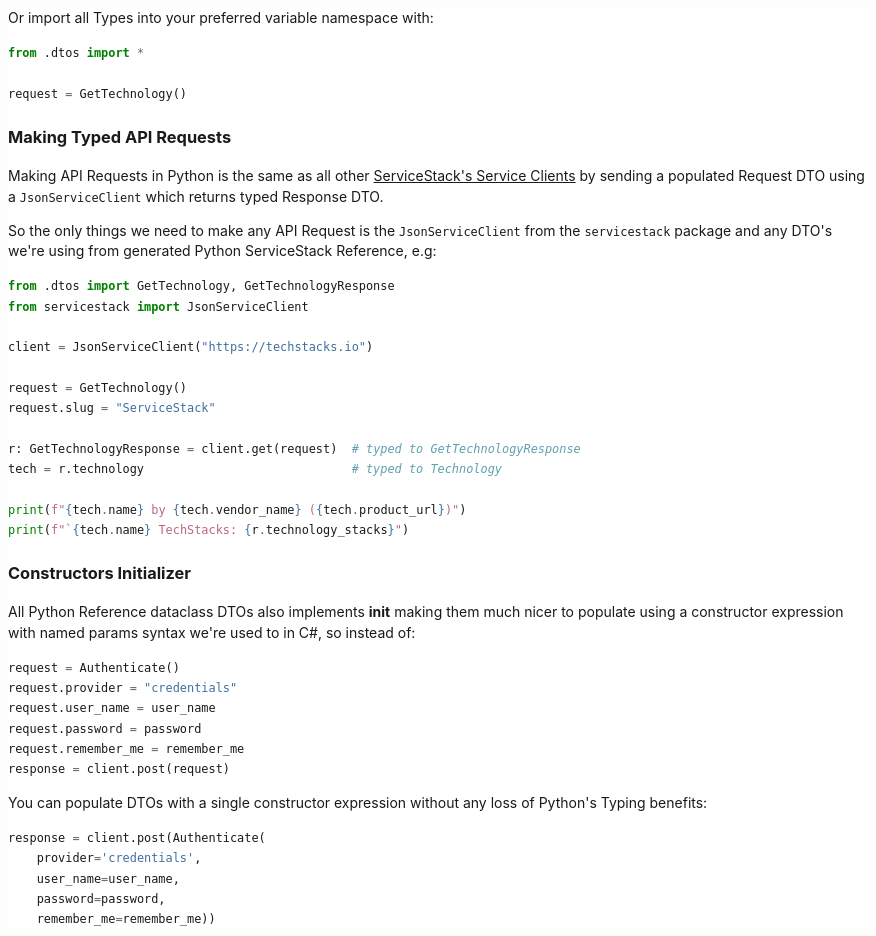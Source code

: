 Or import all Types into your preferred variable namespace with:

```python
from .dtos import *

request = GetTechnology()
```

### Making Typed API Requests

Making API Requests in Python is the same as all other [ServiceStack's Service Clients](/clients-overview) by sending a populated Request DTO using a `JsonServiceClient` which returns typed Response DTO.

So the only things we need to make any API Request is the `JsonServiceClient` from the `servicestack` package and any DTO's we're using from generated Python ServiceStack Reference, e.g:

```python
from .dtos import GetTechnology, GetTechnologyResponse
from servicestack import JsonServiceClient

client = JsonServiceClient("https://techstacks.io")

request = GetTechnology()
request.slug = "ServiceStack"

r: GetTechnologyResponse = client.get(request)  # typed to GetTechnologyResponse
tech = r.technology                             # typed to Technology

print(f"{tech.name} by {tech.vendor_name} ({tech.product_url})")
print(f"`{tech.name} TechStacks: {r.technology_stacks}")
```

### Constructors Initializer

All Python Reference dataclass DTOs also implements **__init__** making them much nicer to populate using a constructor expression with named params syntax we're used to in C#, so instead of:

```python
request = Authenticate()
request.provider = "credentials"
request.user_name = user_name
request.password = password
request.remember_me = remember_me
response = client.post(request)
```

You can populate DTOs with a single constructor expression without any loss of Python's Typing benefits:

```python
response = client.post(Authenticate(
    provider='credentials',
    user_name=user_name,
    password=password,
    remember_me=remember_me))
```
